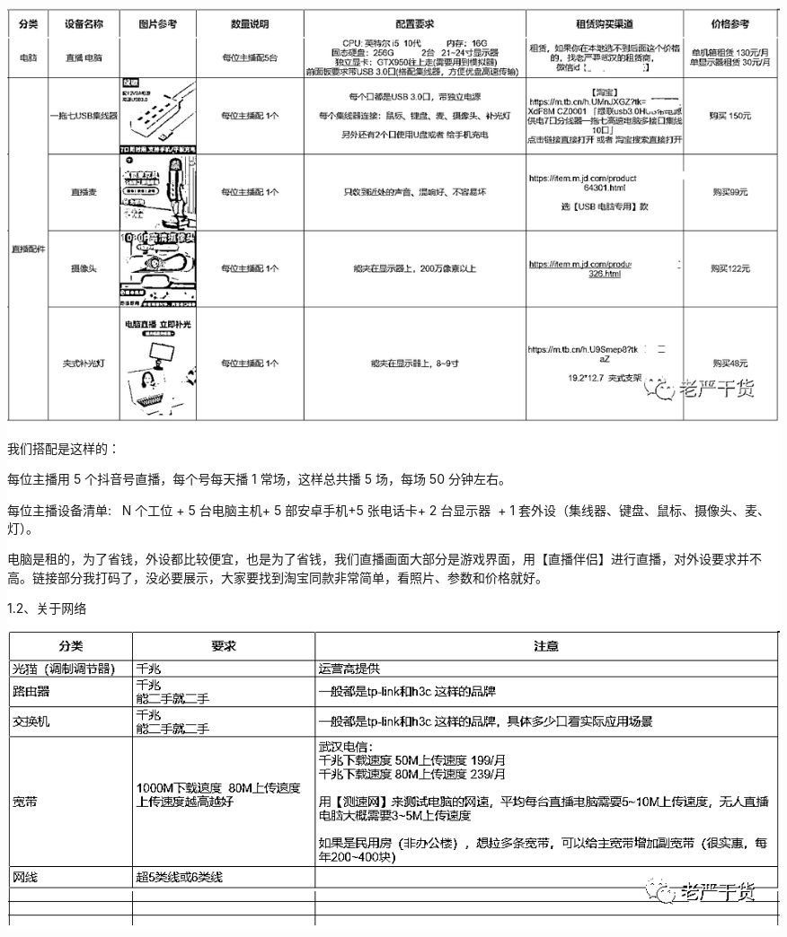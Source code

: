 ![](img/924e9d9cf82463377880a4fccb730a64.png) 

我们搭配是这样的： 

每位主播用 5 个抖音号直播，每个号每天播 1 常场，这样总共播 5 场，每场 50 分钟左右。 

每位主播设备清单:   N 个工位 + 5 台电脑主机+ 5 部安卓手机+5 张电话卡+ 2 台显示器  + 1 套外设（集线器、键盘、鼠标、摄像头、麦、灯）。 

电脑是租的，为了省钱，外设都比较便宜，也是为了省钱，我们直播画面大部分是游戏界面，用【直播伴侣】进行直播，对外设要求并不高。链接部分我打码了，没必要展示，大家要找到淘宝同款非常简单，看照片、参数和价格就好。 

1.2、关于网络 

![](img/e668fe2e336fe1fa29841ce6b76c20d8.png) 
